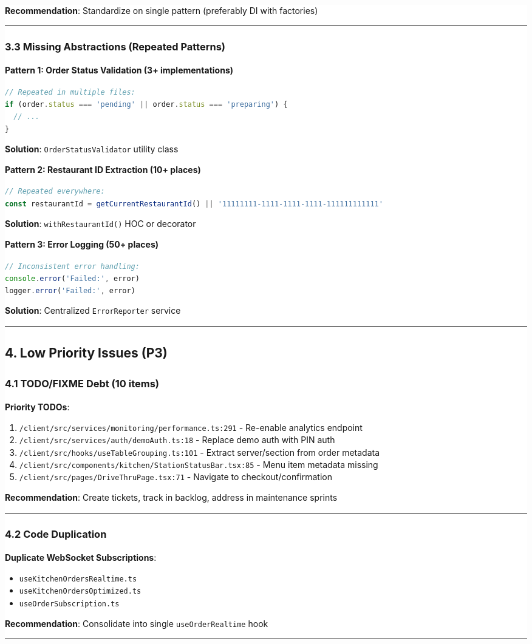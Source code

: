 **Recommendation**: Standardize on single pattern (preferably DI with factories)

---

### 3.3 Missing Abstractions (Repeated Patterns)

**Pattern 1: Order Status Validation (3+ implementations)**
```typescript
// Repeated in multiple files:
if (order.status === 'pending' || order.status === 'preparing') {
  // ...
}
```
**Solution**: `OrderStatusValidator` utility class

**Pattern 2: Restaurant ID Extraction (10+ places)**
```typescript
// Repeated everywhere:
const restaurantId = getCurrentRestaurantId() || '11111111-1111-1111-1111-111111111111'
```
**Solution**: `withRestaurantId()` HOC or decorator

**Pattern 3: Error Logging (50+ places)**
```typescript
// Inconsistent error handling:
console.error('Failed:', error)
logger.error('Failed:', error)
```
**Solution**: Centralized `ErrorReporter` service

---

## 4. Low Priority Issues (P3)

### 4.1 TODO/FIXME Debt (10 items)
**Priority TODOs**:
1. `/client/src/services/monitoring/performance.ts:291` - Re-enable analytics endpoint
2. `/client/src/services/auth/demoAuth.ts:18` - Replace demo auth with PIN auth
3. `/client/src/hooks/useTableGrouping.ts:101` - Extract server/section from order metadata
4. `/client/src/components/kitchen/StationStatusBar.tsx:85` - Menu item metadata missing
5. `/client/src/pages/DriveThruPage.tsx:71` - Navigate to checkout/confirmation

**Recommendation**: Create tickets, track in backlog, address in maintenance sprints

---

### 4.2 Code Duplication

**Duplicate WebSocket Subscriptions**:
- `useKitchenOrdersRealtime.ts`
- `useKitchenOrdersOptimized.ts`
- `useOrderSubscription.ts`

**Recommendation**: Consolidate into single `useOrderRealtime` hook

---